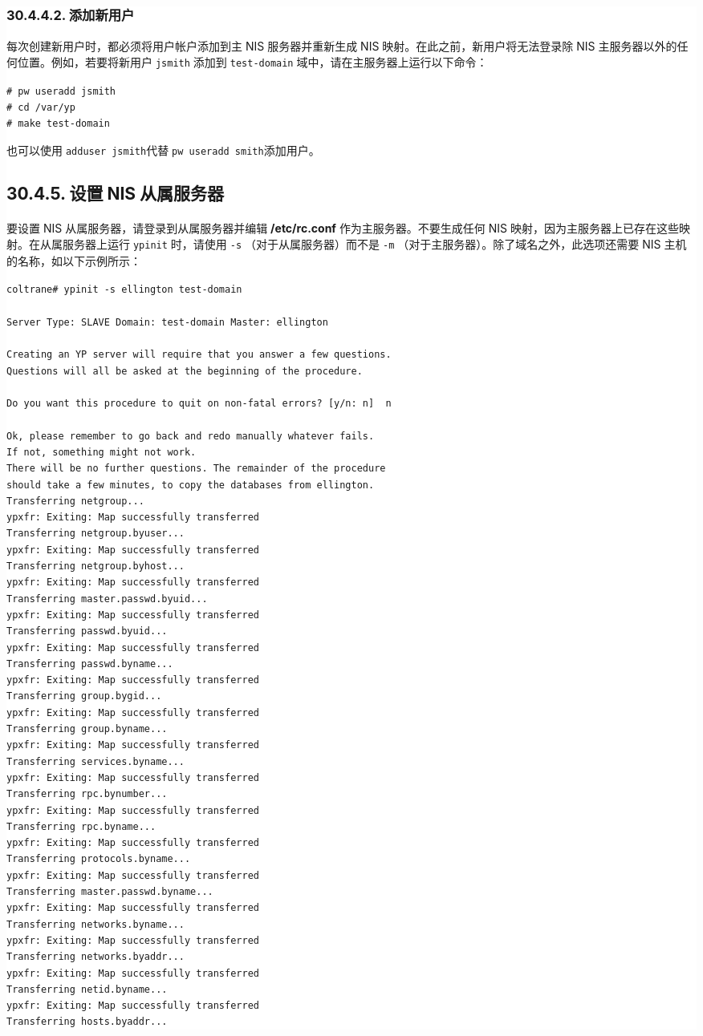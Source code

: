 ### 30.4.4.2. 添加新用户

每次创建新用户时，都必须将用户帐户添加到主 NIS 服务器并重新生成 NIS 映射。在此之前，新用户将无法登录除 NIS 主服务器以外的任何位置。例如，若要将新用户 `jsmith` 添加到 `test-domain` 域中，请在主服务器上运行以下命令：

```
# pw useradd jsmith
# cd /var/yp
# make test-domain
```

也可以使用 `adduser jsmith`代替 `pw useradd smith`添加用户。

## 30.4.5. 设置 NIS 从属服务器

要设置 NIS 从属服务器，请登录到从属服务器并编辑 **/etc/rc.conf** 作为主服务器。不要生成任何 NIS 映射，因为主服务器上已存在这些映射。在从属服务器上运行 `ypinit` 时，请使用 `-s` （对于从属服务器）而不是 `-m` （对于主服务器）。除了域名之外，此选项还需要 NIS 主机的名称，如以下示例所示：

```
coltrane# ypinit -s ellington test-domain

Server Type: SLAVE Domain: test-domain Master: ellington

Creating an YP server will require that you answer a few questions.
Questions will all be asked at the beginning of the procedure.

Do you want this procedure to quit on non-fatal errors? [y/n: n]  n

Ok, please remember to go back and redo manually whatever fails.
If not, something might not work.
There will be no further questions. The remainder of the procedure
should take a few minutes, to copy the databases from ellington.
Transferring netgroup...
ypxfr: Exiting: Map successfully transferred
Transferring netgroup.byuser...
ypxfr: Exiting: Map successfully transferred
Transferring netgroup.byhost...
ypxfr: Exiting: Map successfully transferred
Transferring master.passwd.byuid...
ypxfr: Exiting: Map successfully transferred
Transferring passwd.byuid...
ypxfr: Exiting: Map successfully transferred
Transferring passwd.byname...
ypxfr: Exiting: Map successfully transferred
Transferring group.bygid...
ypxfr: Exiting: Map successfully transferred
Transferring group.byname...
ypxfr: Exiting: Map successfully transferred
Transferring services.byname...
ypxfr: Exiting: Map successfully transferred
Transferring rpc.bynumber...
ypxfr: Exiting: Map successfully transferred
Transferring rpc.byname...
ypxfr: Exiting: Map successfully transferred
Transferring protocols.byname...
ypxfr: Exiting: Map successfully transferred
Transferring master.passwd.byname...
ypxfr: Exiting: Map successfully transferred
Transferring networks.byname...
ypxfr: Exiting: Map successfully transferred
Transferring networks.byaddr...
ypxfr: Exiting: Map successfully transferred
Transferring netid.byname...
ypxfr: Exiting: Map successfully transferred
Transferring hosts.byaddr...
```